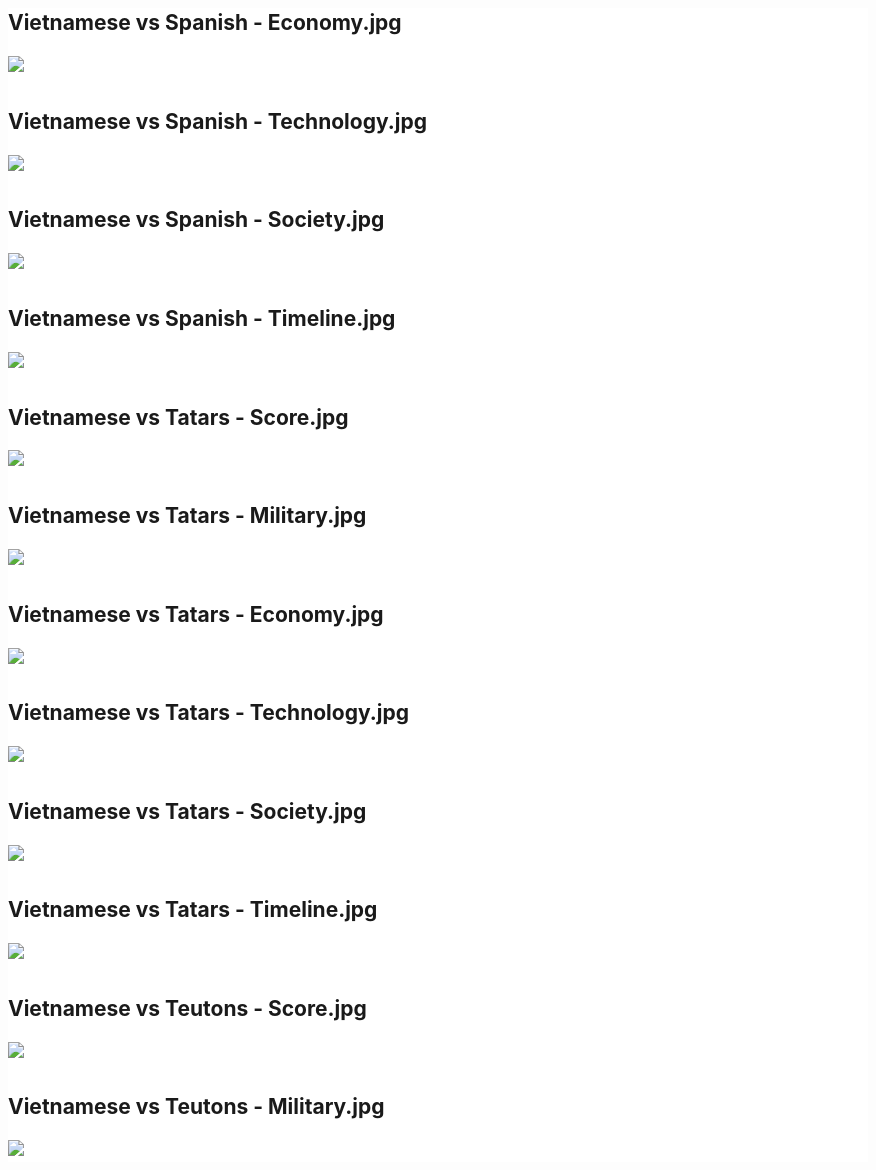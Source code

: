 ## Vietnamese vs Spanish - Economy.jpg
![](https://github.com/Patresss/Age-of-Empires-2-DE---AI-League/blob/master/Compressed/Vietnamese/Vietnamese%20vs%20Spanish%20-%20Economy.jpg)

## Vietnamese vs Spanish - Technology.jpg
![](https://github.com/Patresss/Age-of-Empires-2-DE---AI-League/blob/master/Compressed/Vietnamese/Vietnamese%20vs%20Spanish%20-%20Technology.jpg)

## Vietnamese vs Spanish - Society.jpg
![](https://github.com/Patresss/Age-of-Empires-2-DE---AI-League/blob/master/Compressed/Vietnamese/Vietnamese%20vs%20Spanish%20-%20Society.jpg)

## Vietnamese vs Spanish - Timeline.jpg
![](https://github.com/Patresss/Age-of-Empires-2-DE---AI-League/blob/master/Compressed/Vietnamese/Vietnamese%20vs%20Spanish%20-%20Timeline.jpg)

## Vietnamese vs Tatars - Score.jpg
![](https://github.com/Patresss/Age-of-Empires-2-DE---AI-League/blob/master/Compressed/Vietnamese/Vietnamese%20vs%20Tatars%20-%20Score.jpg)

## Vietnamese vs Tatars - Military.jpg
![](https://github.com/Patresss/Age-of-Empires-2-DE---AI-League/blob/master/Compressed/Vietnamese/Vietnamese%20vs%20Tatars%20-%20Military.jpg)

## Vietnamese vs Tatars - Economy.jpg
![](https://github.com/Patresss/Age-of-Empires-2-DE---AI-League/blob/master/Compressed/Vietnamese/Vietnamese%20vs%20Tatars%20-%20Economy.jpg)

## Vietnamese vs Tatars - Technology.jpg
![](https://github.com/Patresss/Age-of-Empires-2-DE---AI-League/blob/master/Compressed/Vietnamese/Vietnamese%20vs%20Tatars%20-%20Technology.jpg)

## Vietnamese vs Tatars - Society.jpg
![](https://github.com/Patresss/Age-of-Empires-2-DE---AI-League/blob/master/Compressed/Vietnamese/Vietnamese%20vs%20Tatars%20-%20Society.jpg)

## Vietnamese vs Tatars - Timeline.jpg
![](https://github.com/Patresss/Age-of-Empires-2-DE---AI-League/blob/master/Compressed/Vietnamese/Vietnamese%20vs%20Tatars%20-%20Timeline.jpg)

## Vietnamese vs Teutons - Score.jpg
![](https://github.com/Patresss/Age-of-Empires-2-DE---AI-League/blob/master/Compressed/Vietnamese/Vietnamese%20vs%20Teutons%20-%20Score.jpg)

## Vietnamese vs Teutons - Military.jpg
![](https://github.com/Patresss/Age-of-Empires-2-DE---AI-League/blob/master/Compressed/Vietnamese/Vietnamese%20vs%20Teutons%20-%20Military.jpg)
